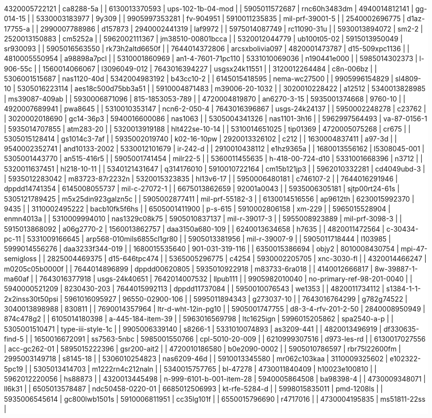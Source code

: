 4320005722121 | ca8288-5a |  | 6130013370593 | ups-102-1b-04-mod |  | 5905011572687 | rnc60h3483dm | 
4940014812141 | gg-014-15 |  | 5330003183977 | 9y309 |  | 9905997353281 | fv-904951 | 
5910011235835 | mil-prf-39001-5 |  | 2540002696775 | d1az-17755-a |  | 2990007788986 | d157873 | 
2940002441319 | laf9972 |  | 5975014087749 | rc11090-31u |  | 5930013894072 | sm2-2 | 
2520013150883 | cm5252a |  | 5962002111367 | jm38510-00801bcca |  | 5320012044779 | ub100t05-02 | 
5915013950049 | sr930093 |  | 5905016563550 | rk73h2altd6650f |  | 7644014372806 | arcsxbolivia097 | 
4820001473787 | d15-509xpc1136 |  | 4810005550954 | a98898a7pcl |  | 5310001860969 | an1-4-7601-71pc110 | 
5331010069036 | n190441e000 |  | 5985014302373 | l-906-55c |  | 1560014066067 | l3096049-012 | 
7643016394227 | usgsx24k11551 |  | 3120012264484 | c8n-006bz |  | 5306001515687 | nas1120-40d | 
5342004983192 | b43cc10-2 |  | 6145015418595 | nema-wc27500 |  | 9905996154829 | sl4809-10 | 
5305016223114 | aes18c500d75bb3a51 |  | 5910004871483 | m39006-20-1032 |  | 3020010228422 | a12512 | 
5340013828985 | ms39087-409ab |  | 5930006871096 | 815-1853053-789 |  | 4720004819870 | an6270-3-15 | 
5935001374668 | 9760-10 |  | 4920007689941 | pwa8645 |  | 5310010353147 | ncn6-2-050-4 | 
7643016396867 | usgs-24k24137 |  | 5950002248278 | c23762 |  | 3020002018690 | gc14-36p3 | 
5940016600086 | nas1063 |  | 5305004341326 | nas1101-3h16 |  | 5962997564493 | va-87-0156-1 | 
5935014707855 | atm283-20 |  | 5320013919188 | hlt422se-10-14 |  | 5310014651025 | tip01369 | 
4720005075268 | cr675 |  | 5305015128414 | gs1014c3-7af |  | 5935002019740 | k02-16-10pw | 
2920013326102 | c212 |  | 1630004837411 | a97-3d |  | 9540002352741 | and10133-2002 | 
5330012101679 | ir-242-d |  | 2910010438112 | e1hz9365a |  | 1680013556162 | l5308045-001 | 
5305001443770 | an515-416r5 |  | 5905001741454 | milr22-5 |  | 5360011455635 | h-418-00-724-d10 | 
5331001668396 | n3712 |  | 5320011637451 | hl218-10-11 |  | 5340121431647 | q314176010 | 
5910010722164 | cm15b121jp3 |  | 5962010332281 | cd4049ubd-3 |  | 5935012283042 | m83723-87r2232n | 
5320015323835 | hl13v6-17 |  | 5950006480181 | c746107-2 |  | 7644016291946 | dppdd14741354 | 
6145008055737 | mil-c-27072-1 |  | 6675013862659 | 92001a0043 |  | 5935006305181 | sjtp00rt24-61s | 
5305121789425 | m5x25din923galzn5c |  | 5905002877411 | mil-prf-55182-3 |  | 6130014516556 | ap9612th | 
6230015992370 | 9435 |  | 3110002495222 | bacb10fk5f6hs |  | 6505001411900 | p-s-615 | 
5910002806158 | xm-229 |  | 5965015528904 | enmn4013a |  | 5310009994010 | nas1329c08k75 | 
5905010837137 | mil-r-39017-3 |  | 5955008923889 | mil-prf-3098-3 |  | 5915013868092 | a06g2770-2 | 
1560013862757 | daa3150a680-109 |  | 6240013634658 | h7635 |  | 4820011472564 | c-30434-pc-11 | 
5331009166645 | arp568-010mils6855cl1gr80 |  | 5905013381956 | mil-r-39007-9 |  | 5905011718444 | l103985 | 
5999014556276 | daa3233f344-019 |  | 1680015535640 | 901-031-319-116 |  | 6350015386694 | objy2 | 
8010008430754 | mpi-47-semigloss |  | 2825004469375 | d15-646tpc474 |  | 5365005296775 | c4254 | 
5930002205705 | xnc-3030-fl |  | 4320014466247 | m0205c05b0000f |  | 7644014896899 | dppdd00620805 | 
5935010922918 | m83733-6ra018 |  | 4140012666817 | 8w-39887-1-ma60af |  | 7643016377918 | usgs-24k40651 | 
7642014007532 | llpub111 |  | 9905982010040 | no-primary-ref-98-201-0040 |  | 5940000521209 | 8230430-203 | 
7644015992113 | dppdd11737084 |  | 5950010076543 | we1353 |  | 4820011734112 | s1384-1-1-2x2inss30t50psi | 
5961016095927 | 96550-02900-106 |  | 5995011894343 | g273037-10 |  | 7643016764299 | g782g74522 | 
3040013898988 | 830811 |  | 7690014357964 | ltr-d-wht-12in-pg10 |  | 5905001747755 | d8-3-4-rfv-201-2-50 | 
2840008950949 | 874c478g2 |  | 6105014180398 | a-445-184-item-39 |  | 5963016569798 | ltc1625ign | 
5996015205862 | spa2540-a-p |  | 5305001510471 | type-iii-style-1c |  | 9905006339140 | s8266-1 | 
5331010074893 | as3209-441 |  | 4820013496919 | df330635-find-5 |  | 1650016672091 | ss7563-5nbc | 
5985001550766 | cpl-5010-20-009 |  | 6210999307516 | d973-les-rd |  | 6130017027556 | acc-gc262-01 | 
5895015222396 | gsr200-ait2 |  | 4720010186580 | b0e2090-0002 |  | 5905010786597 | rbr75l22600fm | 
2995003149718 | s8145-18 |  | 5306010254823 | nas6209-46d |  | 5910013345580 | mr062c103kaa | 
3110009325602 | e102322-5pc19 |  | 5305013414703 | m1222rn4c212naln |  | 5340015757765 | bl-47278 | 
4730011840409 | h10023e100810 |  | 5962012220056 | hs88873 |  | 4320013445498 | n-999-6101-b-001-item-28 | 
5940005864508 | ba98398-4 |  | 4730009348071 | ll6k31 |  | 6505013578487 | ndc50458-0220-01 | 
6685012506993 | kt-rfe-5284-d |  | 5998015835011 | pmd-1208ls |  | 5935006545614 | gc800lwb1501s | 
5910006811951 | cc35lg101f |  | 6550015796690 | r4717016 |  | 4730004195835 | ms51811-22ss | 